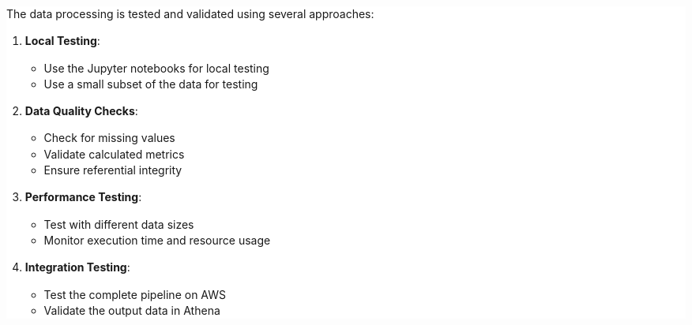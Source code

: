 The data processing is tested and validated using several approaches:

1. **Local Testing**:
   - Use the Jupyter notebooks for local testing
   - Use a small subset of the data for testing

2. **Data Quality Checks**:
   - Check for missing values
   - Validate calculated metrics
   - Ensure referential integrity

3. **Performance Testing**:
   - Test with different data sizes
   - Monitor execution time and resource usage

4. **Integration Testing**:
   - Test the complete pipeline on AWS
   - Validate the output data in Athena
